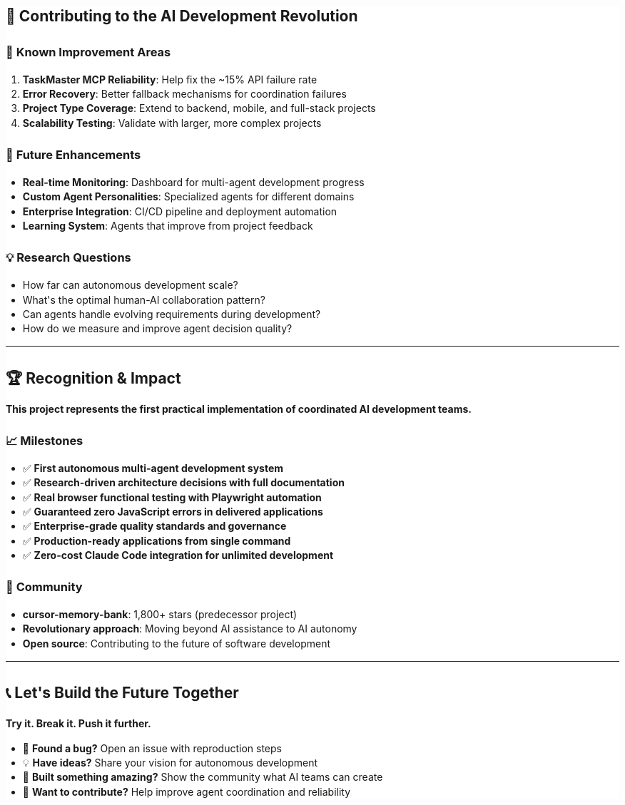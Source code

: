 
## 🤝 Contributing to the AI Development Revolution

### 🐛 **Known Improvement Areas**
1. **TaskMaster MCP Reliability**: Help fix the ~15% API failure rate
2. **Error Recovery**: Better fallback mechanisms for coordination failures  
3. **Project Type Coverage**: Extend to backend, mobile, and full-stack projects
4. **Scalability Testing**: Validate with larger, more complex projects

### 🚀 **Future Enhancements**
- **Real-time Monitoring**: Dashboard for multi-agent development progress
- **Custom Agent Personalities**: Specialized agents for different domains
- **Enterprise Integration**: CI/CD pipeline and deployment automation
- **Learning System**: Agents that improve from project feedback

### 💡 **Research Questions**
- How far can autonomous development scale?
- What's the optimal human-AI collaboration pattern?
- Can agents handle evolving requirements during development?
- How do we measure and improve agent decision quality?

---

## 🏆 Recognition & Impact

**This project represents the first practical implementation of coordinated AI development teams.**

### 📈 **Milestones**
- ✅ **First autonomous multi-agent development system**
- ✅ **Research-driven architecture decisions with full documentation**
- ✅ **Real browser functional testing with Playwright automation**
- ✅ **Guaranteed zero JavaScript errors in delivered applications**
- ✅ **Enterprise-grade quality standards and governance**
- ✅ **Production-ready applications from single command**
- ✅ **Zero-cost Claude Code integration for unlimited development**

### 🌟 **Community**
- **cursor-memory-bank**: 1,800+ stars (predecessor project)
- **Revolutionary approach**: Moving beyond AI assistance to AI autonomy
- **Open source**: Contributing to the future of software development

---

## 📞 Let's Build the Future Together

**Try it. Break it. Push it further.**

- 🐛 **Found a bug?** Open an issue with reproduction steps
- 💡 **Have ideas?** Share your vision for autonomous development  
- 🚀 **Built something amazing?** Show the community what AI teams can create
- 🤝 **Want to contribute?** Help improve agent coordination and reliability

